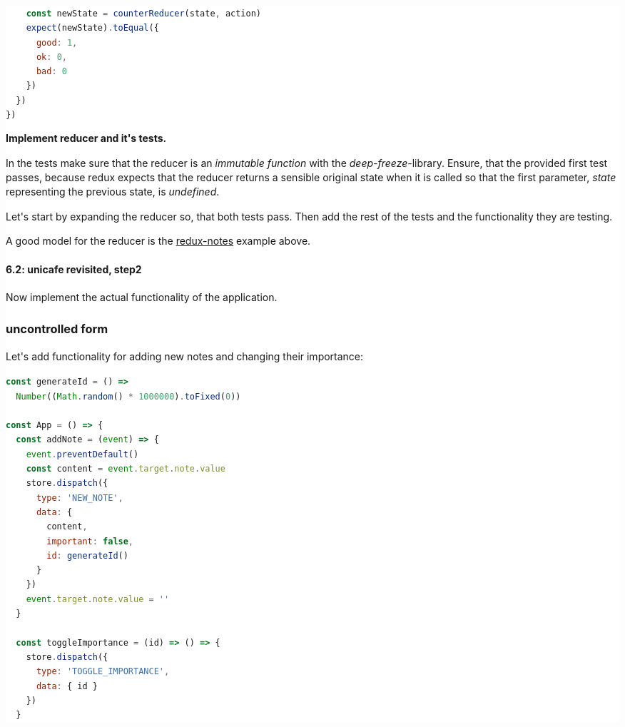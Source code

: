 ```js
    const newState = counterReducer(state, action)
    expect(newState).toEqual({
      good: 1,
      ok: 0,
      bad: 0
    })
  })
})
```


**Implement reducer and it's tests.**


In the tests make sure that the reducer is an <i>immutable function</i> with the <i>deep-freeze</i>-library. 
Ensure, that the provided first test passes, because redux expects that the reducer returns a sensible original state when it is called so that the first parameter, <i>state</i> representing the previous state, is 
<i>undefined</i>.


Let's start by expanding the reducer so, that both tests pass. Then add the rest of the tests and the functionality they are testing. 


A good model for the reducer is the [redux-notes](/osa6/flux_arkkitehtuuri_ja_redux#puhtaat-funktiot-immutable)
example above. 

#### 6.2: unicafe revisited, step2


Now implement the actual functionality of the application. 

</div>

<div class="content">

### uncontrolled  form


Let's add functionality for adding new notes and changing their importance: 

```js
const generateId = () =>
  Number((Math.random() * 1000000).toFixed(0))

const App = () => {
  const addNote = (event) => {
    event.preventDefault()
    const content = event.target.note.value
    store.dispatch({
      type: 'NEW_NOTE',
      data: {
        content,
        important: false,
        id: generateId()
      }
    })
    event.target.note.value = ''
  }

  const toggleImportance = (id) => () => {
    store.dispatch({
      type: 'TOGGLE_IMPORTANCE',
      data: { id }
    })
  }

```